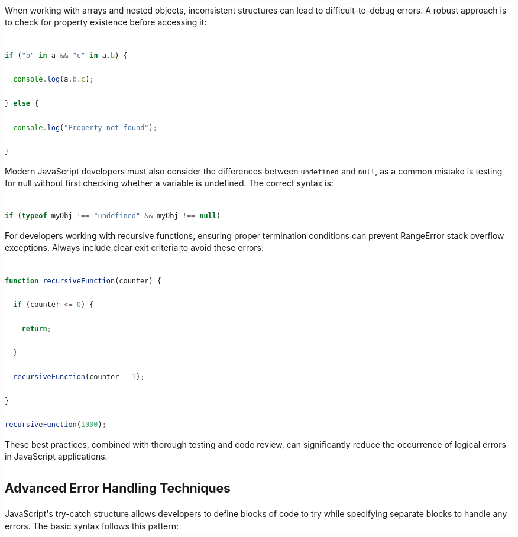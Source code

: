 When working with arrays and nested objects, inconsistent structures can lead to difficult-to-debug errors. A robust approach is to check for property existence before accessing it:

```javascript

if ("b" in a && "c" in a.b) {

  console.log(a.b.c);

} else {

  console.log("Property not found");

}

```

Modern JavaScript developers must also consider the differences between `undefined` and `null`, as a common mistake is testing for null without first checking whether a variable is undefined. The correct syntax is:

```javascript

if (typeof myObj !== "undefined" && myObj !== null)

```

For developers working with recursive functions, ensuring proper termination conditions can prevent RangeError stack overflow exceptions. Always include clear exit criteria to avoid these errors:

```javascript

function recursiveFunction(counter) {

  if (counter <= 0) {

    return;

  }

  recursiveFunction(counter - 1);

}

recursiveFunction(1000);

```

These best practices, combined with thorough testing and code review, can significantly reduce the occurrence of logical errors in JavaScript applications.


## Advanced Error Handling Techniques

JavaScript's try-catch structure allows developers to define blocks of code to try while specifying separate blocks to handle any errors. The basic syntax follows this pattern:
